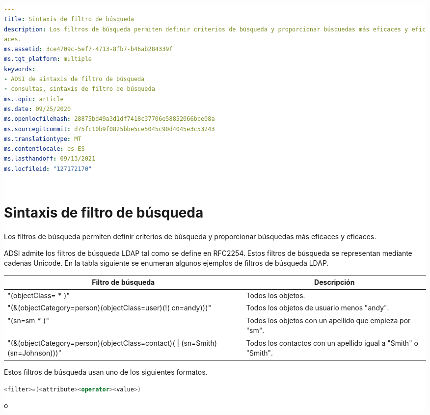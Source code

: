```yaml
---
title: Sintaxis de filtro de búsqueda
description: Los filtros de búsqueda permiten definir criterios de búsqueda y proporcionar búsquedas más eficaces y eficaces.
ms.assetid: 3ce4709c-5ef7-4713-8fb7-b46ab284339f
ms.tgt_platform: multiple
keywords:
- ADSI de sintaxis de filtro de búsqueda
- consultas, sintaxis de filtro de búsqueda
ms.topic: article
ms.date: 09/25/2020
ms.openlocfilehash: 28875bd49a3d1df7418c37706e58852066bbe08a
ms.sourcegitcommit: d75fc10b9f0825bbe5ce5045c90d4045e3c53243
ms.translationtype: MT
ms.contentlocale: es-ES
ms.lasthandoff: 09/13/2021
ms.locfileid: "127172170"
---
```

# <a name="search-filter-syntax"></a>Sintaxis de filtro de búsqueda

Los filtros de búsqueda permiten definir criterios de búsqueda y proporcionar búsquedas más eficaces y eficaces.

ADSI admite los filtros de búsqueda LDAP tal como se define en RFC2254. Estos filtros de búsqueda se representan mediante cadenas Unicode. En la tabla siguiente se enumeran algunos ejemplos de filtros de búsqueda LDAP.



| Filtro de búsqueda                                                               | Descripción                                                |
|-----------------------------------------------------------------------------|------------------------------------------------------------|
| "(objectClass= \* )"                                                          | Todos los objetos.                                               |
| "(&(objectCategory=person)(objectClass=user)(!( cn=andy)))"                  | Todos los objetos de usuario menos "andy".                               |
| "(sn=sm \* )"                                                                 | Todos los objetos con un apellido que empieza por "sm".          |
| "(&(objectCategory=person)(objectClass=contact)( \| (sn=Smith)(sn=Johnson)))" | Todos los contactos con un apellido igual a "Smith" o "Smith". |



 

Estos filtros de búsqueda usan uno de los siguientes formatos.


```C++
<filter>=(<attribute><operator><value>)
```



o
